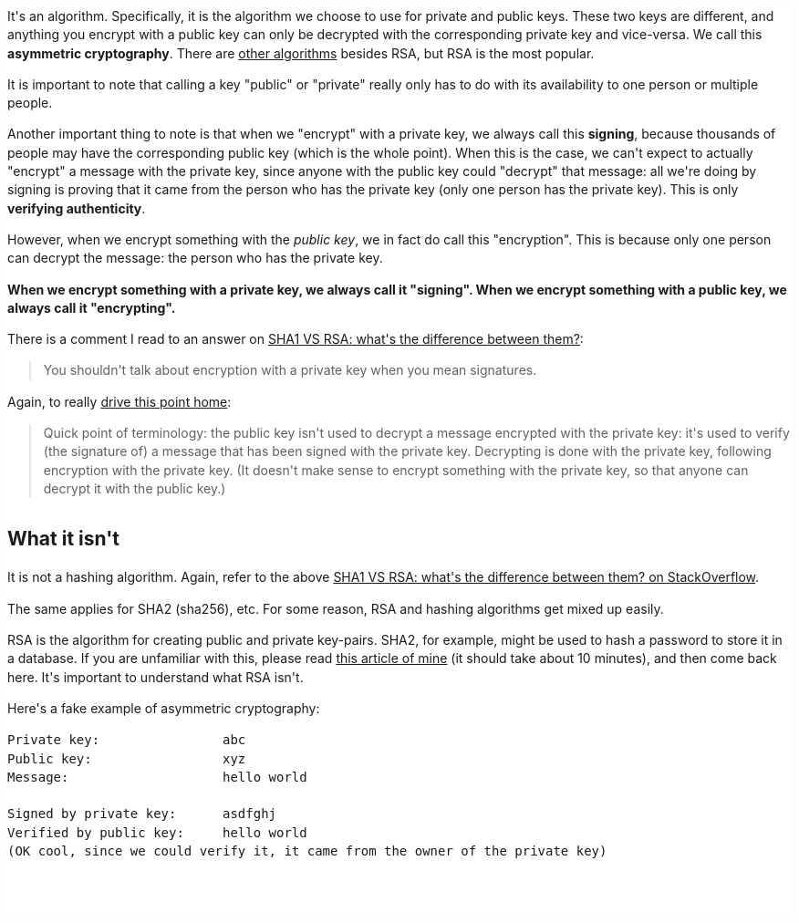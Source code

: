 It's an algorithm. Specifically, it is the algorithm we choose to use for private and public keys. These two keys are different, and anything you encrypt with a public key can only be decrypted with the corresponding private key and vice-versa. We call this **asymmetric cryptography**. There are <a href="http://security.stackexchange.com/a/54188/45897">other algorithms</a> besides RSA, but RSA is the most popular.

It is important to note that calling a key "public" or "private" really only has to do with its availability to one person or multiple people.

Another important thing to note is that when we "encrypt" with a private key, we always call this **signing**, because thousands of people may have the corresponding public key (which is the whole point). When this is the case, we can't expect to actually "encrypt" a message with the private key, since anyone with the public key could "decrypt" that message: all we're doing by signing is proving that it came from the person who has the private key (only one person has the private key). This is only **verifying authenticity**.

However, when we encrypt something with the *public key*, we in fact do call this "encryption". This is because only one person can decrypt the message: the person who has the private key.

**When we encrypt something with a private key, we always call it "signing". When we encrypt something with a public key, we always call it "encrypting".**

There is a comment I read to an answer on <a href="http://stackoverflow.com/a/28084950/2714730">SHA1 VS RSA: what's the difference between them?</a>:

> You shouldn't talk about encryption with a private key when you mean signatures.

Again, to really <a href="http://stackoverflow.com/a/408466/2714730">drive this point home</a>:

> Quick point of terminology: the public key isn't used to decrypt a message encrypted with the private key: it's used to verify (the signature of) a message that has been signed with the private key. Decrypting is done with the private key, following encryption with the private key. (It doesn't make sense to encrypt something with the private key, so that anyone can decrypt it with the public key.)

## What it isn't

It is not a hashing algorithm. Again, refer to the above <a href="http://stackoverflow.com/questions/733692/sha1-vs-rsa-whats-the-difference-between-them">SHA1 VS RSA: what's the difference between them? on StackOverflow</a>.

The same applies for SHA2 (sha256), etc. For some reason, RSA and hashing algorithms get mixed up easily.

RSA is the algorithm for creating public and private key-pairs. SHA2, for example, might be used to hash a password to store it in a database. If you are unfamiliar with this, please read <a href="/encryption/2016/01/17/intro-to-password-hashing.html">this article of mine</a> (it should take about 10 minutes), and then come back here. It's important to understand what RSA isn't.

Here's a fake example of asymmetric cryptography:

<pre>
Private key:                abc
Public key:                 xyz
Message:                    hello world

Signed by private key:      asdfghj
Verified by public key:     hello world
(OK cool, since we could verify it, it came from the owner of the private key)

